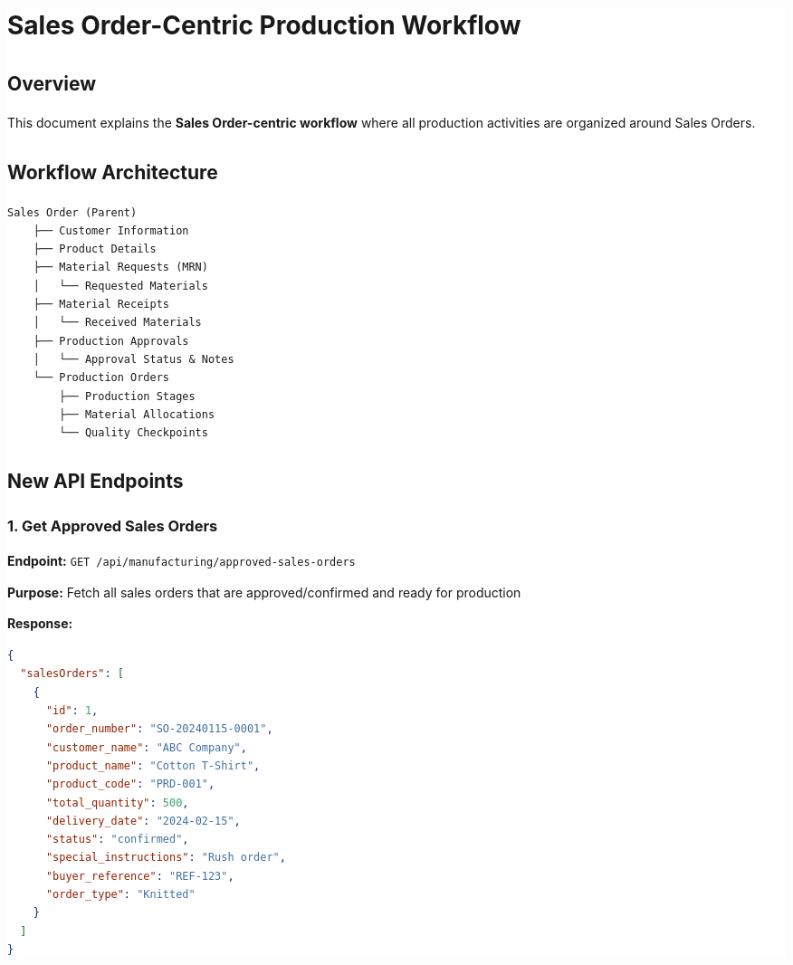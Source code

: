 # Sales Order-Centric Production Workflow

## Overview
This document explains the **Sales Order-centric workflow** where all production activities are organized around Sales Orders.

## Workflow Architecture

```
Sales Order (Parent)
    ├── Customer Information
    ├── Product Details
    ├── Material Requests (MRN)
    │   └── Requested Materials
    ├── Material Receipts
    │   └── Received Materials
    ├── Production Approvals
    │   └── Approval Status & Notes
    └── Production Orders
        ├── Production Stages
        ├── Material Allocations
        └── Quality Checkpoints
```

## New API Endpoints

### 1. Get Approved Sales Orders
**Endpoint:** `GET /api/manufacturing/approved-sales-orders`

**Purpose:** Fetch all sales orders that are approved/confirmed and ready for production

**Response:**
```json
{
  "salesOrders": [
    {
      "id": 1,
      "order_number": "SO-20240115-0001",
      "customer_name": "ABC Company",
      "product_name": "Cotton T-Shirt",
      "product_code": "PRD-001",
      "total_quantity": 500,
      "delivery_date": "2024-02-15",
      "status": "confirmed",
      "special_instructions": "Rush order",
      "buyer_reference": "REF-123",
      "order_type": "Knitted"
    }
  ]
}
```
